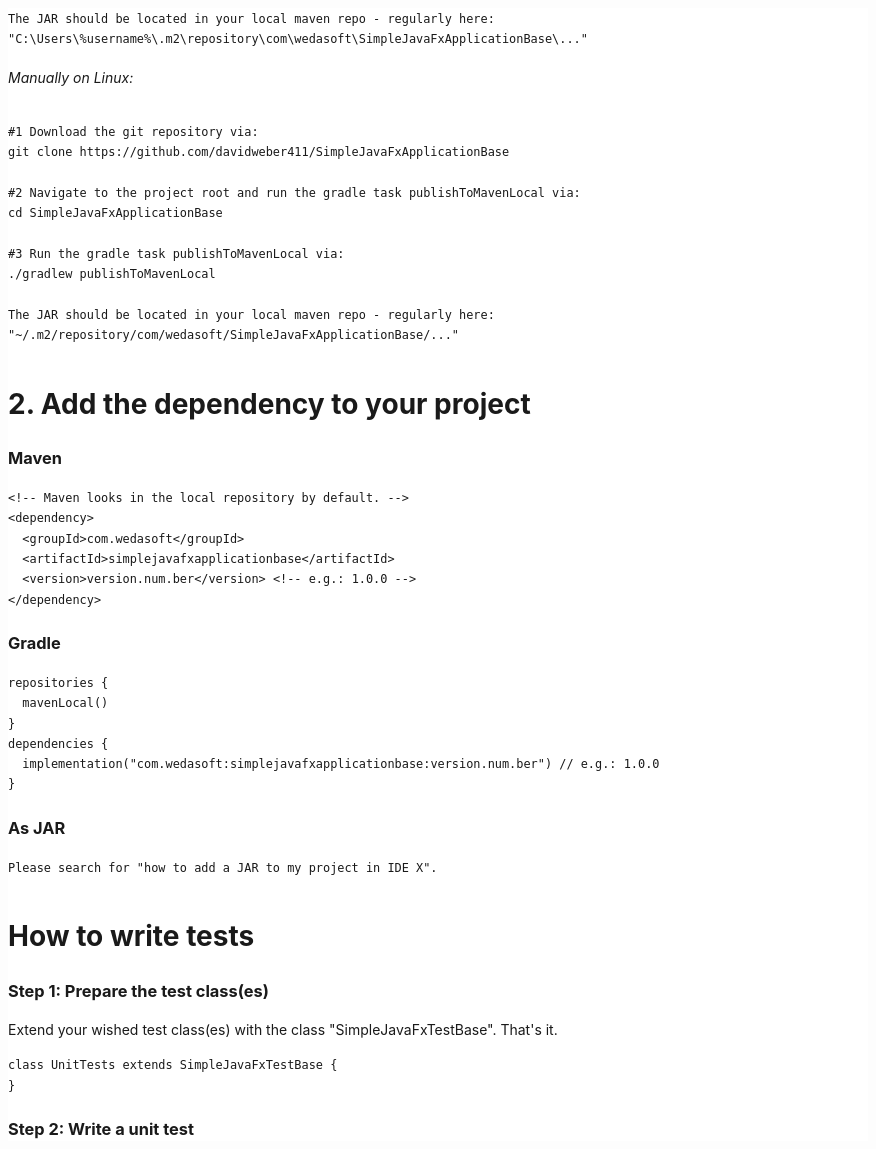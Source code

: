     The JAR should be located in your local maven repo - regularly here:
    "C:\Users\%username%\.m2\repository\com\wedasoft\SimpleJavaFxApplicationBase\..."

###### Manually on Linux:

    #1 Download the git repository via:
    git clone https://github.com/davidweber411/SimpleJavaFxApplicationBase

    #2 Navigate to the project root and run the gradle task publishToMavenLocal via:
    cd SimpleJavaFxApplicationBase

    #3 Run the gradle task publishToMavenLocal via:
    ./gradlew publishToMavenLocal

    The JAR should be located in your local maven repo - regularly here:
    "~/.m2/repository/com/wedasoft/SimpleJavaFxApplicationBase/..."

# 2. Add the dependency to your project

### Maven

    <!-- Maven looks in the local repository by default. -->
    <dependency>
      <groupId>com.wedasoft</groupId>
      <artifactId>simplejavafxapplicationbase</artifactId>
      <version>version.num.ber</version> <!-- e.g.: 1.0.0 -->
    </dependency>

### Gradle

    repositories {
      mavenLocal()
    }
    dependencies {
      implementation("com.wedasoft:simplejavafxapplicationbase:version.num.ber") // e.g.: 1.0.0
    }

### As JAR

    Please search for "how to add a JAR to my project in IDE X". 

# How to write tests

### Step 1: Prepare the test class(es)

Extend your wished test class(es) with the class "SimpleJavaFxTestBase". That's it.

    class UnitTests extends SimpleJavaFxTestBase { 
    }

### Step 2: Write a unit test
